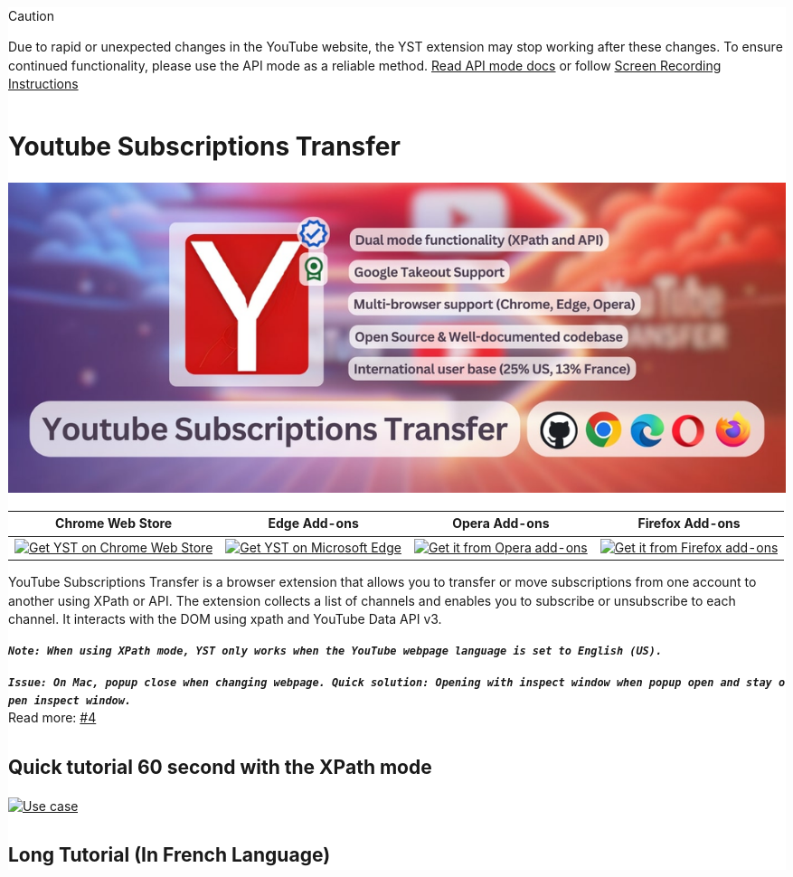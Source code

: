 > [!CAUTION]
> Due to rapid or unexpected changes in the YouTube website, the YST extension may stop working after these changes. To ensure continued functionality, please use the API mode as a reliable method. [Read API mode docs](https://github.com/biplobsd/yst?tab=readme-ov-file#using-api-mode) or follow [Screen Recording Instructions](https://github.com/biplobsd/yst?tab=readme-ov-file#screen-recording-instructions)

# Youtube Subscriptions Transfer

![Youtube Subscriptions Transfer Marquee promo tile](assets/yst_1400.jpg)

| Chrome Web Store                                                                                                                                                                                                                     | Edge Add-ons                                                                                                                                                                                                  | Opera Add-ons                                                                                                                                                                                                                                                                      | Firefox Add-ons                                                                                                                                                                                                                                                  |
|--------------------------------------------------------------------------------------------------------------------------------------------------------------------------------------------------------------------------------------|---------------------------------------------------------------------------------------------------------------------------------------------------------------------------------------------------------------|------------------------------------------------------------------------------------------------------------------------------------------------------------------------------------------------------------------------------------------------------------------------------------|------------------------------------------------------------------------------------------------------------------------------------------------------------------------------------------------------------------------------------------------------------------|
| <a href="https://chrome.google.com/webstore/detail/fanknehiohibiphenfaigbmefncbheaa"><img src="https://github.com/user-attachments/assets/6e72a907-3c74-4983-af22-3dacbf0ff9b7" alt="Get YST on Chrome Web Store" width="224px"></a> | <a href="https://microsoftedge.microsoft.com/addons/detail/ojnekffpabpincdklmmmlnoanffkfahj"><img src="https://get.microsoft.com/images/en-us%20light.svg" alt="Get YST on Microsoft Edge" width="224px"></a> | <a href="https://addons.opera.com/en/extensions/details/youtube-subscriptions-transfer/"><img src="https://raw.githubusercontent.com/kazcfz/Browser-Promotional-Badges/refs/heads/main/Opera/Add-ons/addons_206x58_en%402x.png" alt="Get it from Opera add-ons" width="224px"></a> | <a href="https://addons.mozilla.org/addon/youtube-subscriptions-transfer/"><img src="https://github.com/kazcfz/Browser-Promotional-Badges/raw/refs/heads/main/Mozilla/Firefox/Get%20The%20Add-On.svg" height="60px" alt="Get it from Firefox add-ons"></img></a> |

YouTube Subscriptions Transfer is a browser extension that allows you to transfer or move subscriptions from one account to another using XPath or API. The extension collects a list of channels and enables you to subscribe or unsubscribe to each channel. It interacts with the DOM using xpath and YouTube Data API v3.

**_`Note: When using XPath mode, YST only works when the YouTube webpage language is set to English (US).`_**

**_`Issue: On Mac, popup close when changing webpage. Quick solution: Opening with inspect window when popup open and stay open inspect window.`_** <br>
Read more: [#4](https://github.com/biplobsd/yst/issues/4)

## Quick tutorial 60 second with the XPath mode

[![Use case](https://img.youtube.com/vi/EsouSNQOALQ/0.jpg)](https://youtu.be/EsouSNQOALQ)

## Long Tutorial (In French Language)
